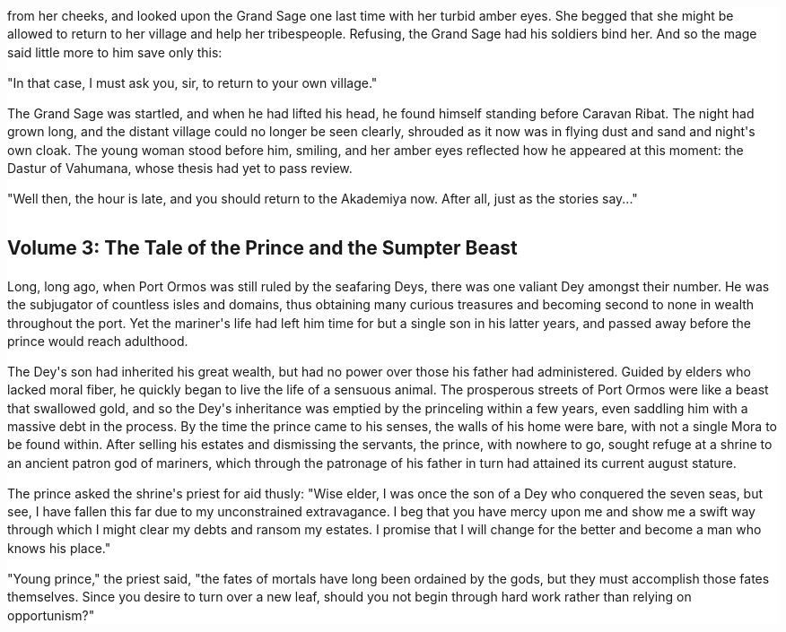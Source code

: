 from her cheeks, and looked upon the Grand Sage one last time with her turbid amber eyes. She begged that she might be
allowed to return to her village and help her tribespeople. Refusing, the Grand Sage had his soldiers bind her. And so
the mage said little more to him save only this:

"In that case, I must ask you, sir, to return to your own village."

The Grand Sage was startled, and when he had lifted his head, he found himself standing before Caravan Ribat. The night
had grown long, and the distant village could no longer be seen clearly, shrouded as it now was in flying dust and sand
and night's own cloak. The young woman stood before him, smiling, and her amber eyes reflected how he appeared at this
moment: the Dastur of Vahumana, whose thesis had yet to pass review.

"Well then, the hour is late, and you should return to the Akademiya now. After all, just as the stories say..."

## Volume 3: The Tale of the Prince and the Sumpter Beast

Long, long ago, when Port Ormos was still ruled by the seafaring Deys, there was one valiant Dey amongst their number.
He was the subjugator of countless isles and domains, thus obtaining many curious treasures and becoming second to none
in wealth throughout the port. Yet the mariner's life had left him time for but a single son in his latter years, and
passed away before the prince would reach adulthood.

The Dey's son had inherited his great wealth, but had no power over those his father had administered. Guided by elders
who lacked moral fiber, he quickly began to live the life of a sensuous animal. The prosperous streets of Port Ormos
were like a beast that swallowed gold, and so the Dey's inheritance was emptied by the princeling within a few years,
even saddling him with a massive debt in the process. By the time the prince came to his senses, the walls of his home
were bare, with not a single Mora to be found within. After selling his estates and dismissing the servants, the prince,
with nowhere to go, sought refuge at a shrine to an ancient patron god of mariners, which through the patronage of his
father in turn had attained its current august stature.

The prince asked the shrine's priest for aid thusly: "Wise elder, I was once the son of a Dey who conquered the seven
seas, but see, I have fallen this far due to my unconstrained extravagance. I beg that you have mercy upon me and show
me a swift way through which I might clear my debts and ransom my estates. I promise that I will change for the better
and become a man who knows his place."

"Young prince," the priest said, "the fates of mortals have long been ordained by the gods, but they must accomplish
those fates themselves. Since you desire to turn over a new leaf, should you not begin through hard work rather than
relying on opportunism?"
